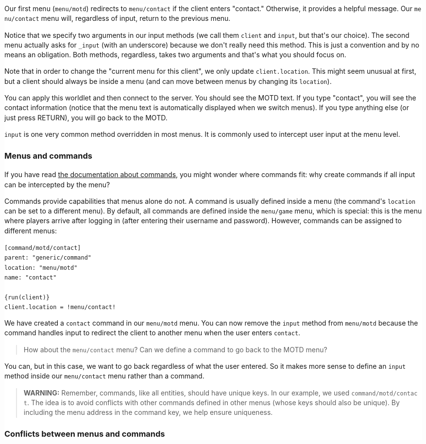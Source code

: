 Our first menu (`menu/motd`) redirects to `menu/contact` if the client enters "contact." Otherwise, it provides a helpful message. Our `menu/contact` menu will, regardless of input, return to the previous menu.

Notice that we specify two arguments in our input methods (we call them `client` and `input`, but that's our choice). The second menu actually asks for `_input` (with an underscore) because we don't really need this method. This is just a convention and by no means an obligation. Both methods, regardless, takes two arguments and that's what you should focus on.

Note that in order to change the "current menu for this client", we only update `client.location`. This might seem unusual at first, but a client should always be inside a menu (and can move between menus by changing its `location`).

You can apply this worldlet and then connect to the server. You should see the MOTD text. If you type "contact", you will see the contact information (notice that the menu text is automatically displayed when we switch menus). If you type anything else (or just press RETURN), you will go back to the MOTD.

`input` is one very common method overridden in most menus. It is commonly used to intercept user input at the menu level.

### Menus and commands

If you have read [the documentation about commands](./commands.md), you might wonder where commands fit: why create commands if all input can be intercepted by the menu?

Commands provide capabilities that menus alone do not. A command is usually defined inside a menu (the command's `location` can be set to a different menu). By default, all commands are defined inside the `menu/game` menu, which is special: this is the menu where players arrive after logging in (after entering their username and password). However, commands can be assigned to different menus:

```
[command/motd/contact]
parent: "generic/command"
location: "menu/motd"
name: "contact"

{run(client)}
client.location = !menu/contact!
```

We have created a `contact` command in our `menu/motd` menu. You can now remove the `input` method from `menu/motd` because the command handles input to redirect the client to another menu when the user enters `contact`.

> How about the `menu/contact` menu? Can we define a command to go back to the MOTD menu?

You can, but in this case, we want to go back regardless of what the user entered. So it makes more sense to define an `input` method inside our `menu/contact` menu rather than a command.

> **WARNING:** Remember, commands, like all entities, should have unique keys. In our example, we used `command/motd/contact`. The idea is to avoid conflicts with other commands defined in other menus (whose keys should also be unique). By including the menu address in the command key, we help ensure uniqueness.

### Conflicts between menus and commands
